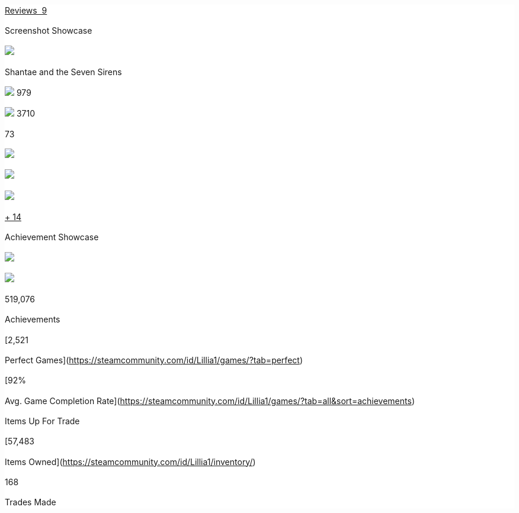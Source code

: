 [Reviews 
9](https://steamcommunity.com/id/Lillia1/recommended/)

Screenshot Showcase

[![](https://images.steamusercontent.com/ugc/2295211542987211230/3A3AD25728B21F2C8C5B864E0C29780747FE0680/?imw=506&imh=284&ima=fit&impolicy=Letterbox&imcolor=%23000000&letterbox=true)](https://steamcommunity.com/sharedfiles/filedetails/?id=3132237250)

Shantae and the Seven Sirens

![](https://community.fastly.steamstatic.com/public/images/sharedfiles/icons/icon_rate.png) 979 

![](https://community.fastly.steamstatic.com/public/images/skin_1/icon_btn_comment.png) 3710 

 73

[![](https://images.steamusercontent.com/ugc/2295211542943060291/61FFB8F791C5B98E06583A3A766E5BB732A0ED87/?imw=100&imh=56&ima=fit&impolicy=Letterbox&imcolor=%23000000&letterbox=true)](https://steamcommunity.com/sharedfiles/filedetails/?id=3125194479)

[![](https://images.steamusercontent.com/ugc/2447215005128764032/7FF49D214330162EEE5375FE516F81D67F9B82E9/?imw=100&imh=56&ima=fit&impolicy=Letterbox&imcolor=%23000000&letterbox=true)](https://steamcommunity.com/sharedfiles/filedetails/?id=3176394139)

[![](https://images.steamusercontent.com/ugc/2457347471754129754/952F4C54ADC4EC56F02ABED9915B2FCBFD6416B0/?imw=100&imh=56&ima=fit&impolicy=Letterbox&imcolor=%23000000&letterbox=true)](https://steamcommunity.com/sharedfiles/filedetails/?id=3173048075)

[+ 14](https://steamcommunity.com/id/Lillia1/screenshots/)

Achievement Showcase

[![](https://cdn.fastly.steamstatic.com/steamcommunity/public/images/apps/500/feba8f2064f9806766cae8d65ceedf6fd00da0c9.jpg)](https://steamcommunity.com/id/Lillia1/stats/500/achievements/)

[![](https://cdn.fastly.steamstatic.com/steamcommunity/public/images/apps/550/7fc5e700d7690451bfdbf09d19856527ad9810a6.jpg)](https://steamcommunity.com/id/Lillia1/stats/550/achievements/)

519,076

Achievements

[2,521

Perfect Games](https://steamcommunity.com/id/Lillia1/games/?tab=perfect)

[92%

Avg. Game Completion Rate](https://steamcommunity.com/id/Lillia1/games/?tab=all&sort=achievements)

Items Up For Trade

[57,483

Items Owned](https://steamcommunity.com/id/Lillia1/inventory/)

168

Trades Made
